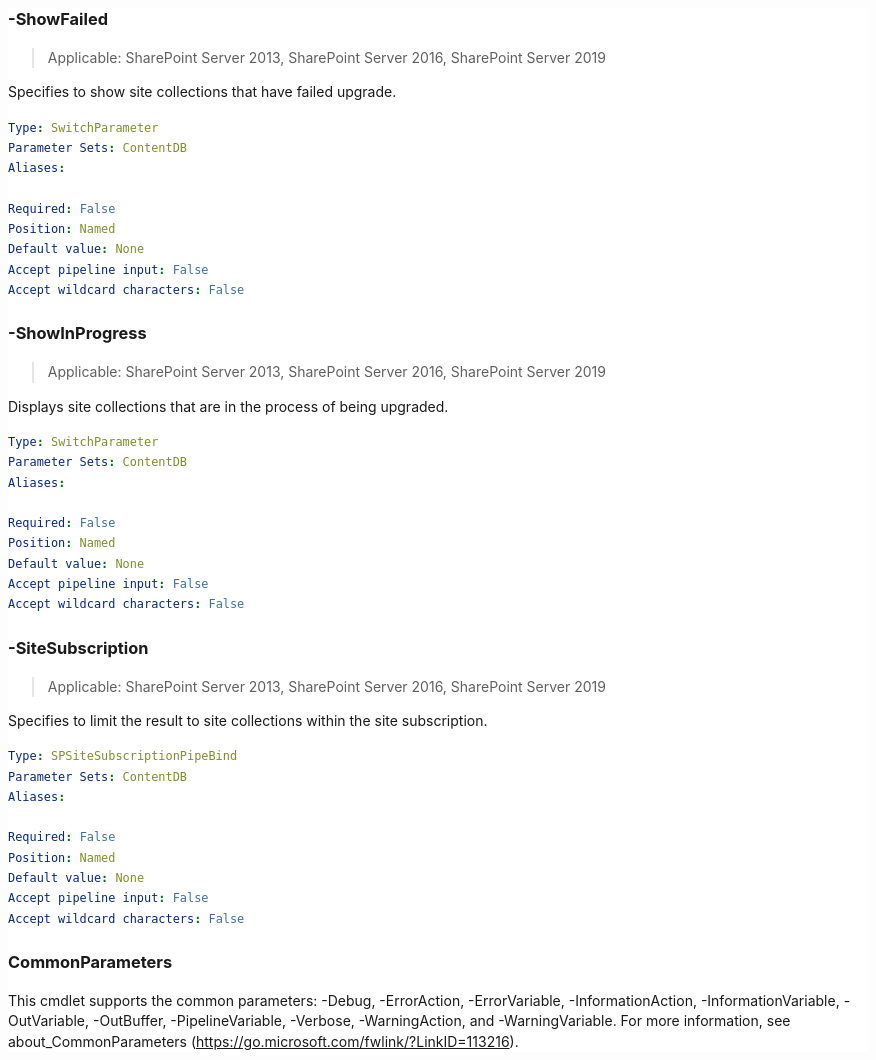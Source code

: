 ### -ShowFailed

> Applicable: SharePoint Server 2013, SharePoint Server 2016, SharePoint Server 2019

Specifies to show site collections that have failed upgrade.

```yaml
Type: SwitchParameter
Parameter Sets: ContentDB
Aliases:

Required: False
Position: Named
Default value: None
Accept pipeline input: False
Accept wildcard characters: False
```

### -ShowInProgress

> Applicable: SharePoint Server 2013, SharePoint Server 2016, SharePoint Server 2019

Displays site collections that are in the process of being upgraded.

```yaml
Type: SwitchParameter
Parameter Sets: ContentDB
Aliases:

Required: False
Position: Named
Default value: None
Accept pipeline input: False
Accept wildcard characters: False
```

### -SiteSubscription

> Applicable: SharePoint Server 2013, SharePoint Server 2016, SharePoint Server 2019

Specifies to limit the result to site collections within the site subscription.

```yaml
Type: SPSiteSubscriptionPipeBind
Parameter Sets: ContentDB
Aliases:

Required: False
Position: Named
Default value: None
Accept pipeline input: False
Accept wildcard characters: False
```

### CommonParameters
This cmdlet supports the common parameters: -Debug, -ErrorAction, -ErrorVariable, -InformationAction, -InformationVariable, -OutVariable, -OutBuffer, -PipelineVariable, -Verbose, -WarningAction, and -WarningVariable. For more information, see about_CommonParameters (https://go.microsoft.com/fwlink/?LinkID=113216).
